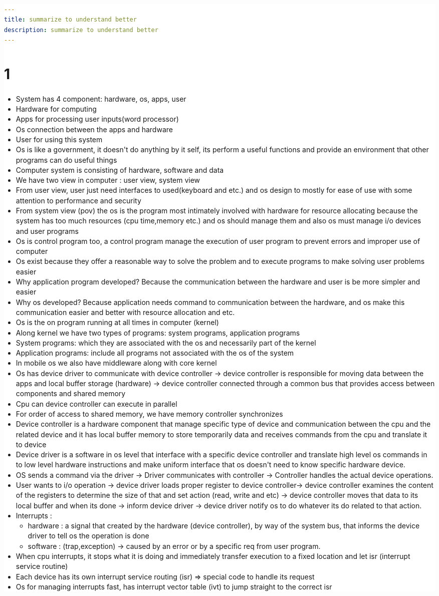 ```yaml
---
title: summarize to understand better
description: summarize to understand better
---
```


# 1
- System has 4 component: hardware, os, apps, user
- Hardware for computing
- Apps for processing user inputs(word processor)
- Os connection between the apps and hardware
- User for using this system
- Os is like a government, it doesn't do anything by it self, its perform a useful functions and provide an environment that other programs can do useful things
- Computer system is consisting of hardware, software and data
- We have two view in computer : user view, system view
- From user view, user just need interfaces to used(keyboard and etc.) and os design to mostly for ease of use with some attention to performance and security
- From system view (pov) the os is the program most intimately involved with hardware for resource allocating because the system has too much resources (cpu time,memory etc.) and os should manage them and also os must manage i/o devices and user programs
- Os is control program too, a control program manage the execution of user program to prevent errors and improper use of computer
- Os exist because they offer a reasonable way to solve the problem and to execute programs to make solving user problems easier
- Why application program developed? Because the communication between the hardware and user is be more simpler and easier
- Why os developed? Because application needs command to communication between the hardware, and os make this communication easier and better with resource allocation and etc.
- Os is the on program running at all times in computer (kernel)
- Along kernel we have two types of programs: system programs, application programs
- System programs: which they are associated with the os and necessarily part of the kernel
- Application programs: include all programs not associated with the os of the system
- In mobile os we also have middleware along with core kernel
- Os has device driver to communicate with device controller -> device controller is responsible for moving data between the apps and local buffer storage (hardware) -> device controller connected through a common bus that provides access between components and shared memory
- Cpu can device controller can execute in parallel
- For order of access to shared memory, we have memory controller synchronizes
- Device controller is a hardware component that manage specific type of device and communication between the cpu and the related device and it has local buffer memory to store temporarily data and receives commands from the cpu and translate it to device
- Device driver is a software in os level that interface with a specific device controller and translate high level os commands in to low level hardware instructions and make uniform interface that os doesn't need to know specific hardware device.
- OS sends a command via the driver → Driver communicates with controller → Controller handles the actual device operations.
- User wants to i/o operation  -> device driver loads proper register to device controller-> device controller examines the content of the registers to determine the size of that and set action (read, write and etc) ->  device controller moves that data to its local  buffer and when its done -> inform device driver -> device driver notify os to do  whatever its do related to that action.
- Interrupts : 
	- hardware : a signal that created by the hardware (device controller), by way of the system bus, that informs the device driver to tell os the operation is done
	- software : (trap,exception) -> caused by an error or by a specific req from user program.
- When cpu interrupts, it stops what it is doing and immediately transfer execution to a fixed location and let isr (interrupt service routine)
- Each device has its own interrupt service routing (isr) => special code to handle its request
- Os for managing interrupts fast, has interrupt vector table (ivt) to jump straight to the correct isr